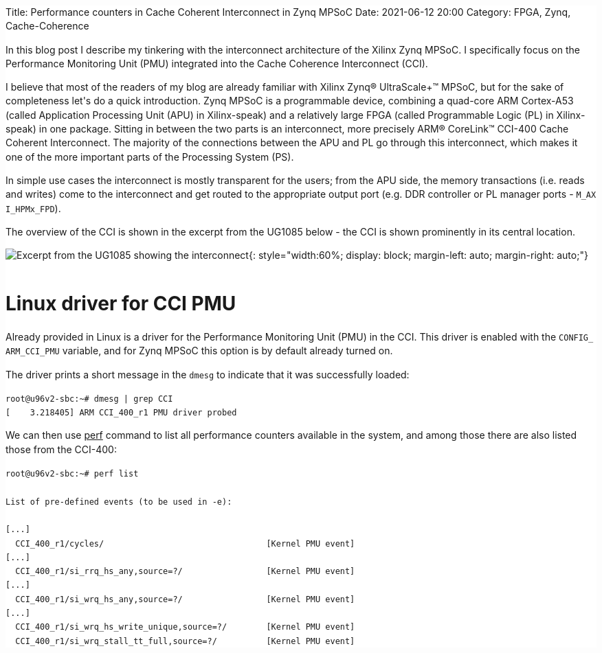 Title: Performance counters in Cache Coherent Interconnect in Zynq MPSoC
Date: 2021-06-12 20:00
Category: FPGA, Zynq, Cache-Coherence

In this blog post I describe my tinkering with the interconnect architecture of
the Xilinx Zynq MPSoC. I specifically focus on the Performance Monitoring Unit
(PMU) integrated into the Cache Coherence Interconnect (CCI).

I believe that most of the readers of my blog are already familiar with Xilinx
Zynq® UltraScale+™ MPSoC, but for the sake of completeness let's do a quick
introduction. Zynq MPSoC is a programmable device, combining a quad-core ARM
Cortex-A53 (called Application Processing Unit (APU) in Xilinx-speak) and a
relatively large FPGA (called Programmable Logic (PL) in Xilinx-speak) in one
package. Sitting in between the two parts is an interconnect, more precisely
ARM® CoreLink™ CCI-400 Cache Coherent Interconnect. The majority of the
connections between the APU and PL go through this interconnect, which makes it
one of the more important parts of the Processing System (PS).

In simple use cases the interconnect is mostly transparent for the users; from
the APU side, the memory transactions (i.e. reads and writes) come to the
interconnect and get routed to the appropriate output port (e.g. DDR controller
or PL manager ports - `M_AXI_HPMx_FPD`).

The overview of the CCI is shown in the excerpt from the UG1085 below - the
CCI is shown prominently in its central location.

![Excerpt from the UG1085 showing the interconnect]({static}/images/2021_cci_part_1/ug1085_ps_interconnect.png){: style="width:60%; display: block; margin-left: auto; margin-right: auto;"}

# Linux driver for CCI PMU

Already provided in Linux is a driver for the Performance Monitoring Unit
(PMU) in the CCI. This driver is enabled with the `CONFIG_ARM_CCI_PMU` variable,
and for Zynq MPSoC this option is by default already turned on.

The driver prints a short message in the `dmesg` to indicate that it was
successfully loaded:

```console
root@u96v2-sbc:~# dmesg | grep CCI
[    3.218405] ARM CCI_400_r1 PMU driver probed
```

We can then use [perf](https://perf.wiki.kernel.org/index.php/Main_Page) command
to list all performance counters available in the system, and among those there
are also listed those from the CCI-400:

```console
root@u96v2-sbc:~# perf list

List of pre-defined events (to be used in -e):

[...]
  CCI_400_r1/cycles/                                 [Kernel PMU event]
[...]
  CCI_400_r1/si_rrq_hs_any,source=?/                 [Kernel PMU event]
[...]
  CCI_400_r1/si_wrq_hs_any,source=?/                 [Kernel PMU event]
[...]
  CCI_400_r1/si_wrq_hs_write_unique,source=?/        [Kernel PMU event]
  CCI_400_r1/si_wrq_stall_tt_full,source=?/          [Kernel PMU event]
```
